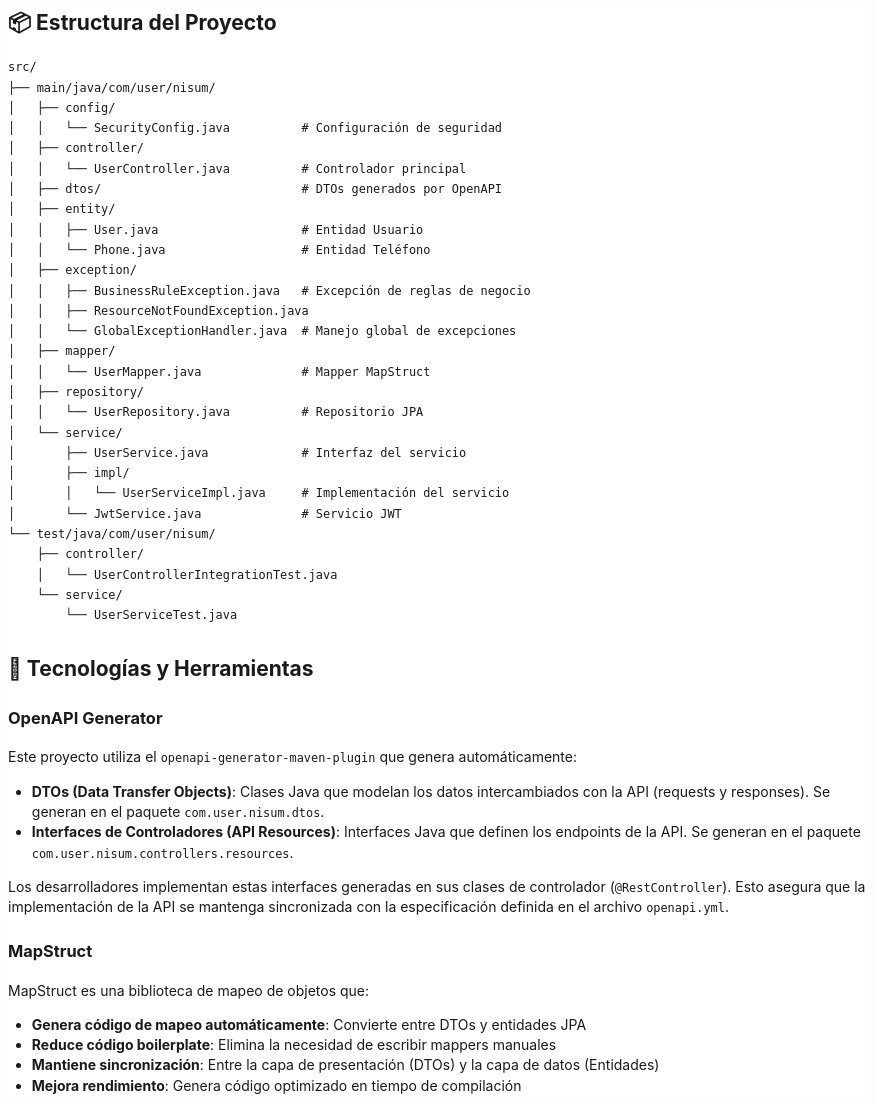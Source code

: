 ## 📦 **Estructura del Proyecto**

```
src/
├── main/java/com/user/nisum/
│   ├── config/
│   │   └── SecurityConfig.java          # Configuración de seguridad
│   ├── controller/
│   │   └── UserController.java          # Controlador principal
│   ├── dtos/                            # DTOs generados por OpenAPI
│   ├── entity/
│   │   ├── User.java                    # Entidad Usuario
│   │   └── Phone.java                   # Entidad Teléfono
│   ├── exception/
│   │   ├── BusinessRuleException.java   # Excepción de reglas de negocio
│   │   ├── ResourceNotFoundException.java
│   │   └── GlobalExceptionHandler.java  # Manejo global de excepciones
│   ├── mapper/
│   │   └── UserMapper.java              # Mapper MapStruct
│   ├── repository/
│   │   └── UserRepository.java          # Repositorio JPA
│   └── service/
│       ├── UserService.java             # Interfaz del servicio
│       ├── impl/
│       │   └── UserServiceImpl.java     # Implementación del servicio
│       └── JwtService.java              # Servicio JWT
└── test/java/com/user/nisum/
    ├── controller/
    │   └── UserControllerIntegrationTest.java
    └── service/
        └── UserServiceTest.java
```

## 🔧 **Tecnologías y Herramientas**

### **OpenAPI Generator**
Este proyecto utiliza el `openapi-generator-maven-plugin` que genera automáticamente:

- **DTOs (Data Transfer Objects)**: Clases Java que modelan los datos intercambiados con la API (requests y responses). Se generan en el paquete `com.user.nisum.dtos`.
- **Interfaces de Controladores (API Resources)**: Interfaces Java que definen los endpoints de la API. Se generan en el paquete `com.user.nisum.controllers.resources`.

Los desarrolladores implementan estas interfaces generadas en sus clases de controlador (`@RestController`). Esto asegura que la implementación de la API se mantenga sincronizada con la especificación definida en el archivo `openapi.yml`.

### **MapStruct**
MapStruct es una biblioteca de mapeo de objetos que:

- **Genera código de mapeo automáticamente**: Convierte entre DTOs y entidades JPA
- **Reduce código boilerplate**: Elimina la necesidad de escribir mappers manuales
- **Mantiene sincronización**: Entre la capa de presentación (DTOs) y la capa de datos (Entidades)
- **Mejora rendimiento**: Genera código optimizado en tiempo de compilación
